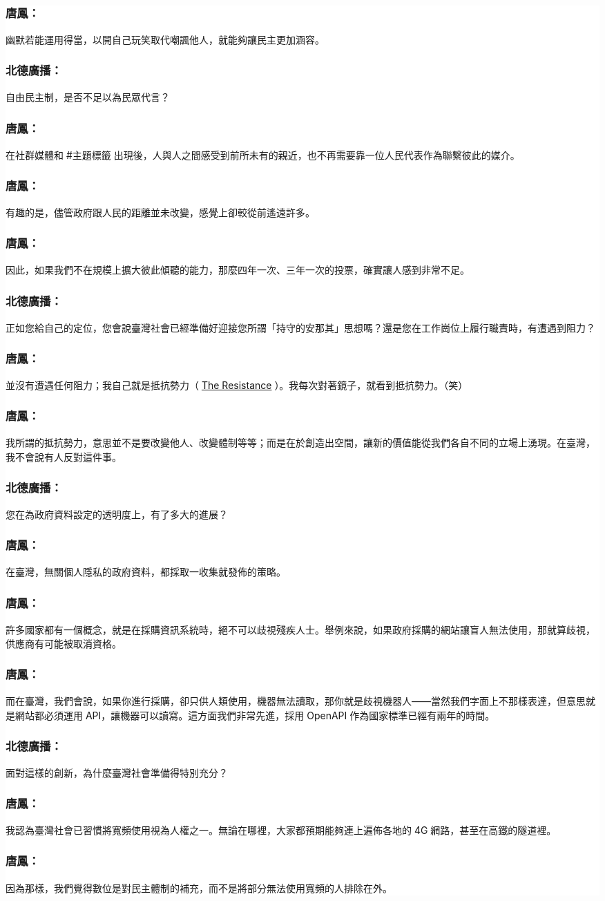 ### 唐鳳：
幽默若能運用得當，以開自己玩笑取代嘲諷他人，就能夠讓民主更加涵容。

### 北德廣播：
自由民主制，是否不足以為民眾代言？

### 唐鳳：
在社群媒體和 #主題標籤 出現後，人與人之間感受到前所未有的親近，也不再需要靠一位人民代表作為聯繫彼此的媒介。

### 唐鳳：
有趣的是，儘管政府跟人民的距離並未改變，感覺上卻較從前遙遠許多。

### 唐鳳：
因此，如果我們不在規模上擴大彼此傾聽的能力，那麼四年一次、三年一次的投票，確實讓人感到非常不足。

### 北德廣播：
正如您給自己的定位，您會說臺灣社會已經準備好迎接您所謂「持守的安那其」思想嗎？還是您在工作崗位上履行職責時，有遭遇到阻力？

### 唐鳳：
並沒有遭遇任何阻力；我自己就是抵抗勢力（ [The Resistance](https://www.starwars.com/databank/the-resistance) ）。我每次對著鏡子，就看到抵抗勢力。（笑）

### 唐鳳：
我所謂的抵抗勢力，意思並不是要改變他人、改變體制等等；而是在於創造出空間，讓新的價值能從我們各自不同的立場上湧現。在臺灣，我不會說有人反對這件事。

### 北德廣播：
您在為政府資料設定的透明度上，有了多大的進展？

### 唐鳳：
在臺灣，無關個人隱私的政府資料，都採取一收集就發佈的策略。

### 唐鳳：
許多國家都有一個概念，就是在採購資訊系統時，絕不可以歧視殘疾人士。舉例來說，如果政府採購的網站讓盲人無法使用，那就算歧視，供應商有可能被取消資格。

### 唐鳳：
而在臺灣，我們會說，如果你進行採購，卻只供人類使用，機器無法讀取，那你就是歧視機器人——當然我們字面上不那樣表達，但意思就是網站都必須運用 API，讓機器可以讀寫。這方面我們非常先進，採用 OpenAPI 作為國家標準已經有兩年的時間。

### 北德廣播：
面對這樣的創新，為什麼臺灣社會準備得特別充分？

### 唐鳳：
我認為臺灣社會已習慣將寬頻使用視為人權之一。無論在哪裡，大家都預期能夠連上遍佈各地的 4G 網路，甚至在高鐵的隧道裡。

### 唐鳳：
因為那樣，我們覺得數位是對民主體制的補充，而不是將部分無法使用寬頻的人排除在外。
